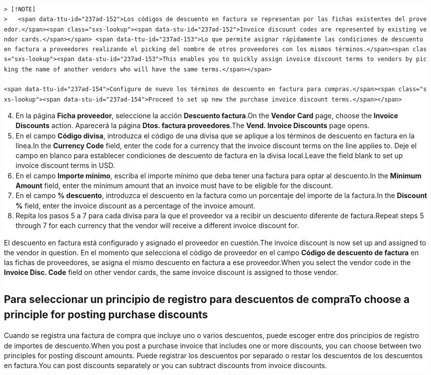     > [!NOTE]  
    >   <span data-ttu-id="237ad-152">Los códigos de descuento en factura se representan por las fichas existentes del proveedor.</span><span class="sxs-lookup"><span data-stu-id="237ad-152">Invoice discount codes are represented by existing vendor cards.</span></span> <span data-ttu-id="237ad-153">Lo que permite asignar rápidamente las condiciones de descuento en factura a proveedores realizando el picking del nombre de otros proveedores con los mismos términos.</span><span class="sxs-lookup"><span data-stu-id="237ad-153">This enables you to quickly assign invoice discount terms to vendors by picking the name of another vendors who will have the same terms.</span></span>

    <span data-ttu-id="237ad-154">Configure de nuevo los términos de descuento en factura para compras.</span><span class="sxs-lookup"><span data-stu-id="237ad-154">Proceed to set up new the purchase invoice discount terms.</span></span>
4. <span data-ttu-id="237ad-155">En la página **Ficha proveedor**, seleccione la acción **Descuento factura**.</span><span class="sxs-lookup"><span data-stu-id="237ad-155">On the **Vendor Card** page, choose the **Invoice Discounts** action.</span></span> <span data-ttu-id="237ad-156">Aparecerá la página **Dtos. factura proveedores**.</span><span class="sxs-lookup"><span data-stu-id="237ad-156">The **Vend. Invoice Discounts** page opens.</span></span>
5. <span data-ttu-id="237ad-157">En el campo **Código divisa**, introduzca el código de una divisa que se aplique a los términos de descuento en factura en la línea.</span><span class="sxs-lookup"><span data-stu-id="237ad-157">In the **Currency Code** field, enter the code for a currency that the invoice discount terms on the line applies to.</span></span> <span data-ttu-id="237ad-158">Deje el campo en blanco para establecer condiciones de descuento de factura en la divisa local.</span><span class="sxs-lookup"><span data-stu-id="237ad-158">Leave the field blank to set up invoice discount terms in USD.</span></span>
6. <span data-ttu-id="237ad-159">En el campo **Importe mínimo**, escriba el importe mínimo que deba tener una factura para optar al descuento.</span><span class="sxs-lookup"><span data-stu-id="237ad-159">In the **Minimum Amount** field, enter the minimum amount that an invoice must have to be eligible for the discount.</span></span>
7. <span data-ttu-id="237ad-160">En el campo **% descuento**, introduzca el descuento en la factura como un porcentaje del importe de la factura.</span><span class="sxs-lookup"><span data-stu-id="237ad-160">In the **Discount %** field, enter the invoice discount as a percentage of the invoice amount.</span></span>
8. <span data-ttu-id="237ad-161">Repita los pasos 5 a 7 para cada divisa para la que el proveedor va a recibir un descuento diferente de factura.</span><span class="sxs-lookup"><span data-stu-id="237ad-161">Repeat steps 5 through 7 for each currency that the vendor will receive a different invoice discount for.</span></span>

<span data-ttu-id="237ad-162">El descuento en factura está configurado y asignado el proveedor en cuestión.</span><span class="sxs-lookup"><span data-stu-id="237ad-162">The invoice discount is now set up and assigned to the vendor in question.</span></span> <span data-ttu-id="237ad-163">En el momento que selecciona el código de proveedor en el campo **Código de descuento de factura** en las fichas de proveedores, se asigna el mismo descuento en factura a ese proveedor.</span><span class="sxs-lookup"><span data-stu-id="237ad-163">When you select the vendor code in the **Invoice Disc. Code** field on other vendor cards, the same invoice discount is assigned to those vendor.</span></span>

## <a name="to-choose-a-principle-for-posting-purchase-discounts"></a><span data-ttu-id="237ad-164">Para seleccionar un principio de registro para descuentos de compra</span><span class="sxs-lookup"><span data-stu-id="237ad-164">To choose a principle for posting purchase discounts</span></span>  
<span data-ttu-id="237ad-165">Cuando se registra una factura de compra que incluye uno o varios descuentos, puede escoger entre dos principios de registro de importes de descuento.</span><span class="sxs-lookup"><span data-stu-id="237ad-165">When you post a purchase invoice that includes one or more discounts, you can choose between two principles for posting discount amounts.</span></span> <span data-ttu-id="237ad-166">Puede registrar los descuentos por separado o restar los descuentos de los descuentos en factura.</span><span class="sxs-lookup"><span data-stu-id="237ad-166">You can post discounts separately or you can subtract discounts from invoice discounts.</span></span>  
